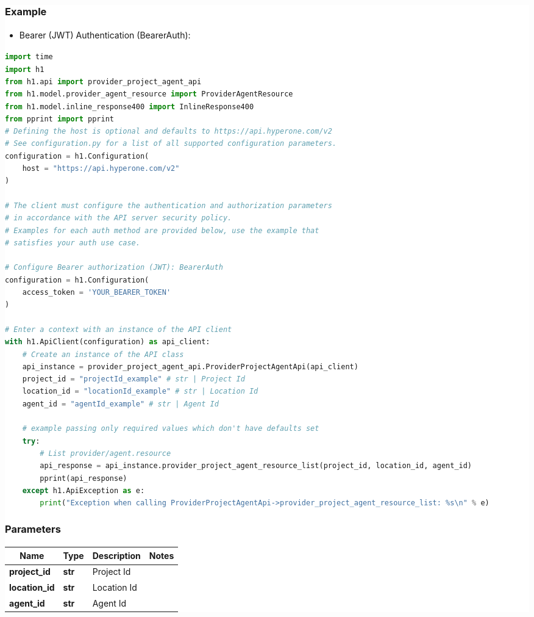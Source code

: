 ### Example

* Bearer (JWT) Authentication (BearerAuth):
```python
import time
import h1
from h1.api import provider_project_agent_api
from h1.model.provider_agent_resource import ProviderAgentResource
from h1.model.inline_response400 import InlineResponse400
from pprint import pprint
# Defining the host is optional and defaults to https://api.hyperone.com/v2
# See configuration.py for a list of all supported configuration parameters.
configuration = h1.Configuration(
    host = "https://api.hyperone.com/v2"
)

# The client must configure the authentication and authorization parameters
# in accordance with the API server security policy.
# Examples for each auth method are provided below, use the example that
# satisfies your auth use case.

# Configure Bearer authorization (JWT): BearerAuth
configuration = h1.Configuration(
    access_token = 'YOUR_BEARER_TOKEN'
)

# Enter a context with an instance of the API client
with h1.ApiClient(configuration) as api_client:
    # Create an instance of the API class
    api_instance = provider_project_agent_api.ProviderProjectAgentApi(api_client)
    project_id = "projectId_example" # str | Project Id
    location_id = "locationId_example" # str | Location Id
    agent_id = "agentId_example" # str | Agent Id

    # example passing only required values which don't have defaults set
    try:
        # List provider/agent.resource
        api_response = api_instance.provider_project_agent_resource_list(project_id, location_id, agent_id)
        pprint(api_response)
    except h1.ApiException as e:
        print("Exception when calling ProviderProjectAgentApi->provider_project_agent_resource_list: %s\n" % e)
```


### Parameters

Name | Type | Description  | Notes
------------- | ------------- | ------------- | -------------
 **project_id** | **str**| Project Id |
 **location_id** | **str**| Location Id |
 **agent_id** | **str**| Agent Id |
